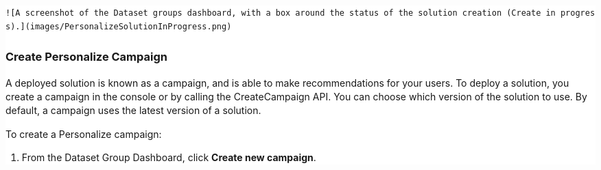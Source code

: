     ![A screenshot of the Dataset groups dashboard, with a box around the status of the solution creation (Create in progress).](images/PersonalizeSolutionInProgress.png)

### Create Personalize Campaign

A deployed solution is known as a campaign, and is able to make recommendations for your users. To deploy a solution, you create a campaign in the console or by calling the CreateCampaign API. You can choose which version of the solution to use. By default, a campaign uses the latest version of a solution.

To create a Personalize campaign:

1. From the Dataset Group Dashboard, click **Create new campaign**.
